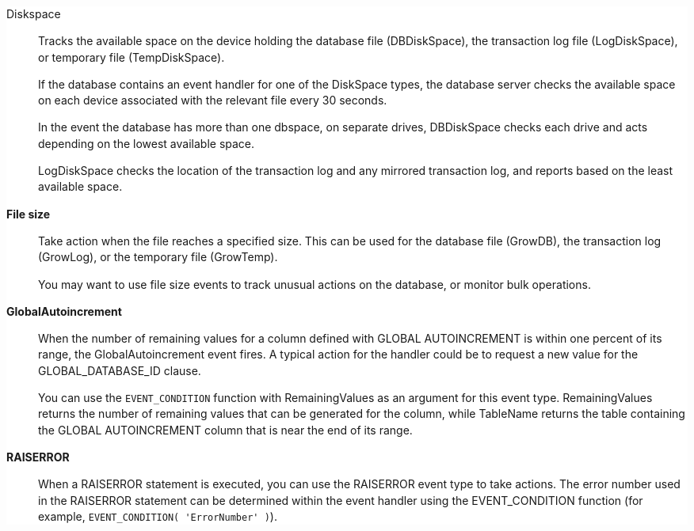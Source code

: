 Diskspace

</b></dt>
<dd>

Tracks the available space on the device holding the database file \(DBDiskSpace\), the transaction log file \(LogDiskSpace\), or temporary file \(TempDiskSpace\).

If the database contains an event handler for one of the DiskSpace types, the database server checks the available space on each device associated with the relevant file every 30 seconds.

In the event the database has more than one dbspace, on separate drives, DBDiskSpace checks each drive and acts depending on the lowest available space.

LogDiskSpace checks the location of the transaction log and any mirrored transaction log, and reports based on the least available space.



</dd><dt><b>

File size

</b></dt>
<dd>

Take action when the file reaches a specified size. This can be used for the database file \(GrowDB\), the transaction log \(GrowLog\), or the temporary file \(GrowTemp\).

You may want to use file size events to track unusual actions on the database, or monitor bulk operations.



</dd><dt><b>

GlobalAutoincrement

</b></dt>
<dd>

When the number of remaining values for a column defined with GLOBAL AUTOINCREMENT is within one percent of its range, the GlobalAutoincrement event fires. A typical action for the handler could be to request a new value for the GLOBAL\_DATABASE\_ID clause.

You can use the `EVENT_CONDITION` function with RemainingValues as an argument for this event type. RemainingValues returns the number of remaining values that can be generated for the column, while TableName returns the table containing the GLOBAL AUTOINCREMENT column that is near the end of its range.



</dd><dt><b>

RAISERROR

</b></dt>
<dd>

When a RAISERROR statement is executed, you can use the RAISERROR event type to take actions. The error number used in the RAISERROR statement can be determined within the event handler using the EVENT\_CONDITION function \(for example, `EVENT_CONDITION( 'ErrorNumber' )`\).
